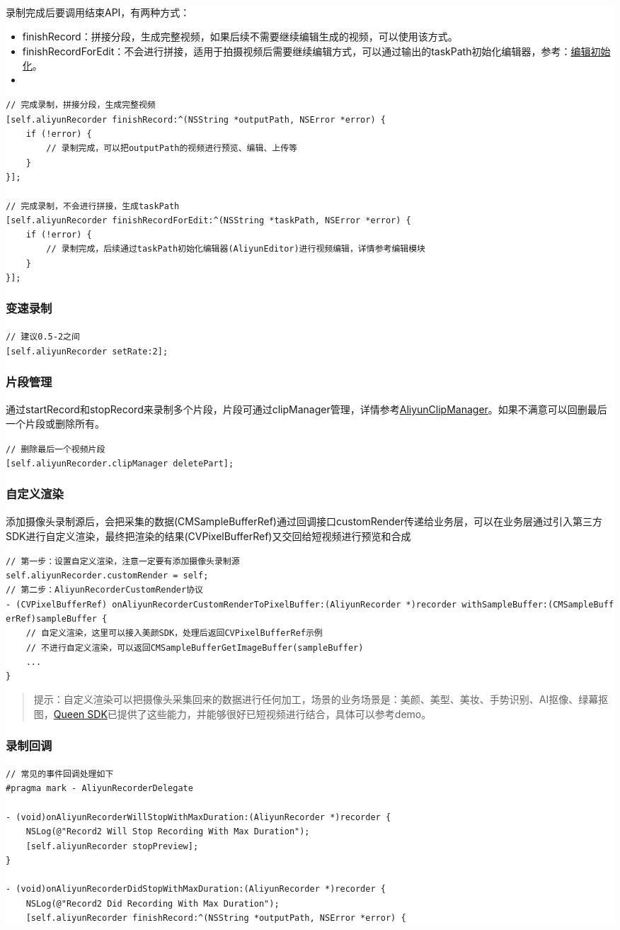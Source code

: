 录制完成后要调用结束API，有两种方式：
- finishRecord：拼接分段，生成完整视频，如果后续不需要继续编辑生成的视频，可以使用该方式。
- finishRecordForEdit：不会进行拼接，适用于拍摄视频后需要继续编辑方式，可以通过输出的taskPath初始化编辑器，参考：[编辑初始化](../视频编辑/编辑/初始化.md)。
- 
``` OBJC
// 完成录制，拼接分段，生成完整视频
[self.aliyunRecorder finishRecord:^(NSString *outputPath, NSError *error) {
    if (!error) {
        // 录制完成，可以把outputPath的视频进行预览、编辑、上传等
    }
}];

// 完成录制，不会进行拼接，生成taskPath
[self.aliyunRecorder finishRecordForEdit:^(NSString *taskPath, NSError *error) {
    if (!error) {
        // 录制完成，后续通过taskPath初始化编辑器(AliyunEditor)进行视频编辑，详情参考编辑模块
    }
}];
```

### 变速录制
``` OBJC
// 建议0.5-2之间
[self.aliyunRecorder setRate:2];
```

### 片段管理
通过startRecord和stopRecord来录制多个片段，片段可通过clipManager管理，详情参考[AliyunClipManager](https://alivc-demo-cms.alicdn.com/versionProduct/doc/shortVideo/iOS_cn/Classes/AliyunClipManager.html)。如果不满意可以回删最后一个片段或删除所有。
``` OBJC
// 删除最后一个视频片段
[self.aliyunRecorder.clipManager deletePart];
```

### 自定义渲染     
添加摄像头录制源后，会把采集的数据(CMSampleBufferRef)通过回调接口customRender传递给业务层，可以在业务层通过引入第三方SDK进行自定义渲染，最终把渲染的结果(CVPixelBufferRef)又交回给短视频进行预览和合成
``` OBJC
// 第一步：设置自定义渲染，注意一定要有添加摄像头录制源
self.aliyunRecorder.customRender = self;
// 第二步：AliyunRecorderCustomRender协议
- (CVPixelBufferRef) onAliyunRecorderCustomRenderToPixelBuffer:(AliyunRecorder *)recorder withSampleBuffer:(CMSampleBufferRef)sampleBuffer {
    // 自定义渲染，这里可以接入美颜SDK，处理后返回CVPixelBufferRef示例
    // 不进行自定义渲染，可以返回CMSampleBufferGetImageBuffer(sampleBuffer)
    ...
}
```
>提示：自定义渲染可以把摄像头采集回来的数据进行任何加工，场景的业务场景是：美颜、美型、美妆、手势识别、AI抠像、绿幕抠图，[Queen SDK](https://help.aliyun.com/document_detail/211047.html)已提供了这些能力，并能够很好已短视频进行结合，具体可以参考demo。

### 录制回调
``` OBJC
// 常见的事件回调处理如下
#pragma mark - AliyunRecorderDelegate

- (void)onAliyunRecorderWillStopWithMaxDuration:(AliyunRecorder *)recorder {
    NSLog(@"Record2 Will Stop Recording With Max Duration");
    [self.aliyunRecorder stopPreview];
}

- (void)onAliyunRecorderDidStopWithMaxDuration:(AliyunRecorder *)recorder {
    NSLog(@"Record2 Did Recording With Max Duration");
    [self.aliyunRecorder finishRecord:^(NSString *outputPath, NSError *error) {
```